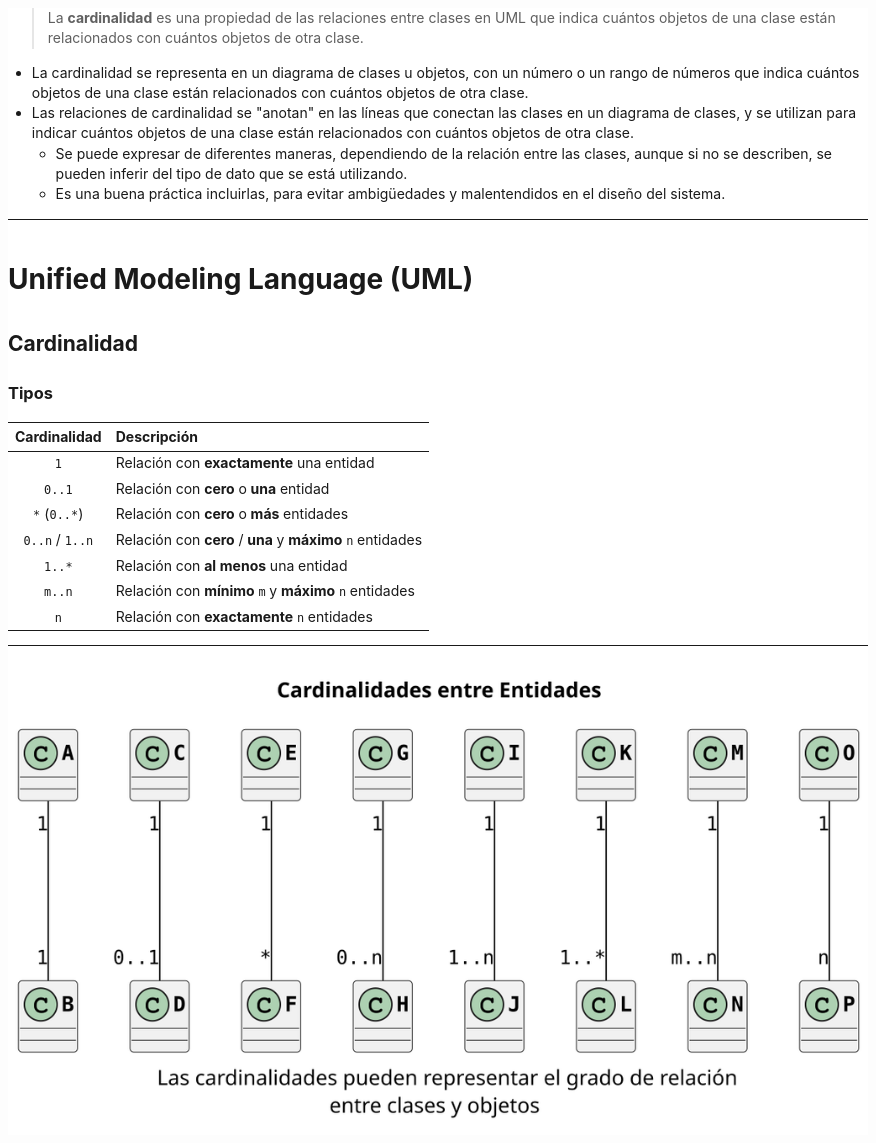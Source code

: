 > La **cardinalidad** es una propiedad de las relaciones entre clases en UML que indica cuántos objetos de una clase están relacionados con cuántos objetos de otra clase.

- La cardinalidad se representa en un diagrama de clases u objetos, con un número o un rango de números que indica cuántos objetos de una clase están relacionados con cuántos objetos de otra clase.
- Las relaciones de cardinalidad se "anotan" en las líneas que conectan las clases en un diagrama de clases, y se utilizan para indicar cuántos objetos de una clase están relacionados con cuántos objetos de otra clase.
  - Se puede expresar de diferentes maneras, dependiendo de la relación entre las clases, aunque si no se describen, se pueden inferir del tipo de dato que se está utilizando.
  - Es una buena práctica incluirlas, para evitar ambigüedades y malentendidos en el diseño del sistema.

---

# Unified Modeling Language (UML)

## Cardinalidad

### Tipos

|  Cardinalidad   | Descripción                                                |
| :-------------: | :--------------------------------------------------------- |
|       `1`       | Relación con **exactamente** una entidad                   |
|     `0..1`      | Relación con **cero** o **una** entidad                    |
|  `*` (`0..*`)   | Relación con **cero** o **más** entidades                  |
| `0..n` / `1..n` | Relación con **cero** / **una** y **máximo** `n` entidades |
|     `1..*`      | Relación con **al menos** una entidad                      |
|     `m..n`      | Relación con **mínimo** `m` y **máximo** `n` entidades     |
|       `n`       | Relación con **exactamente** `n` entidades                 |

---

![bg h:90%](../src/diagrams/out/class_diagram_cardinalities.svg)
